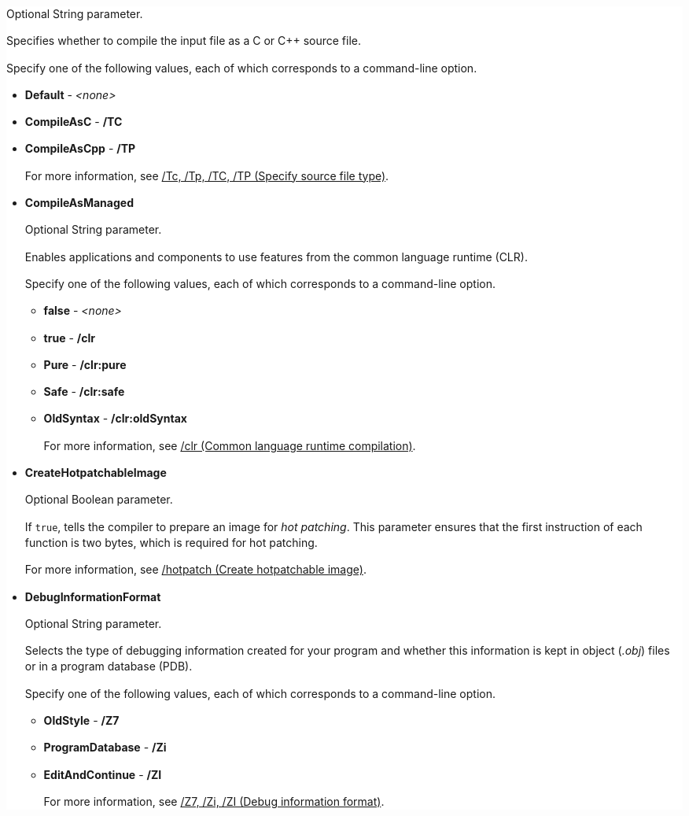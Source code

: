    Optional String parameter.

   Specifies whether to compile the input file as a C or C++ source file.

   Specify one of the following values, each of which corresponds to a command-line option.

  - **Default** - *\<none>*

  - **CompileAsC** - **/TC**

  - **CompileAsCpp** - **/TP**

    For more information, see [/Tc, /Tp, /TC, /TP (Specify source file type)](/cpp/build/reference/tc-tp-tc-tp-specify-source-file-type).

- **CompileAsManaged**

   Optional String parameter.

   Enables applications and components to use features from the common language runtime (CLR).

   Specify one of the following values, each of which corresponds to a command-line option.

  - **false** - *\<none>*

  - **true** - **/clr**

  - **Pure** - **/clr:pure**

  - **Safe** - **/clr:safe**

  - **OldSyntax** - **/clr:oldSyntax**

    For more information, see [/clr (Common language runtime compilation)](/cpp/build/reference/clr-common-language-runtime-compilation).

- **CreateHotpatchableImage**

   Optional Boolean parameter.

   If `true`, tells the compiler to prepare an image for *hot patching*. This parameter ensures that the first instruction of each function is two bytes, which is required for hot patching.

   For more information, see [/hotpatch (Create hotpatchable image)](/cpp/build/reference/hotpatch-create-hotpatchable-image).

- **DebugInformationFormat**

   Optional String parameter.

   Selects the type of debugging information created for your program and whether this information is kept in object (*.obj*) files or in a program database (PDB).

   Specify one of the following values, each of which corresponds to a command-line option.

  - **OldStyle** - **/Z7**

  - **ProgramDatabase** - **/Zi**

  - **EditAndContinue** - **/ZI**

    For more information, see [/Z7, /Zi, /ZI (Debug information format)](/cpp/build/reference/z7-zi-zi-debug-information-format).
